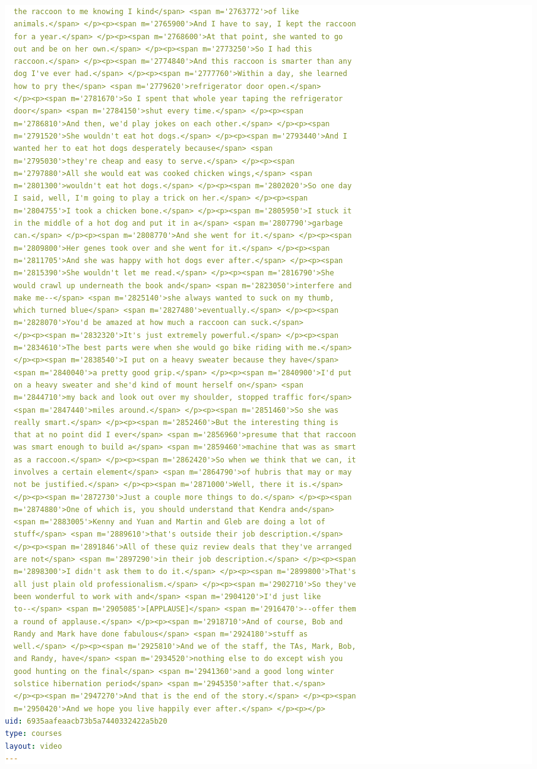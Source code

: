 ```yaml
  the raccoon to me knowing I kind</span> <span m='2763772'>of like
  animals.</span> </p><p><span m='2765900'>And I have to say, I kept the raccoon
  for a year.</span> </p><p><span m='2768600'>At that point, she wanted to go
  out and be on her own.</span> </p><p><span m='2773250'>So I had this
  raccoon.</span> </p><p><span m='2774840'>And this raccoon is smarter than any
  dog I've ever had.</span> </p><p><span m='2777760'>Within a day, she learned
  how to pry the</span> <span m='2779620'>refrigerator door open.</span>
  </p><p><span m='2781670'>So I spent that whole year taping the refrigerator
  door</span> <span m='2784150'>shut every time.</span> </p><p><span
  m='2786810'>And then, we'd play jokes on each other.</span> </p><p><span
  m='2791520'>She wouldn't eat hot dogs.</span> </p><p><span m='2793440'>And I
  wanted her to eat hot dogs desperately because</span> <span
  m='2795030'>they're cheap and easy to serve.</span> </p><p><span
  m='2797880'>All she would eat was cooked chicken wings,</span> <span
  m='2801300'>wouldn't eat hot dogs.</span> </p><p><span m='2802020'>So one day
  I said, well, I'm going to play a trick on her.</span> </p><p><span
  m='2804755'>I took a chicken bone.</span> </p><p><span m='2805950'>I stuck it
  in the middle of a hot dog and put it in a</span> <span m='2807790'>garbage
  can.</span> </p><p><span m='2808770'>And she went for it.</span> </p><p><span
  m='2809800'>Her genes took over and she went for it.</span> </p><p><span
  m='2811705'>And she was happy with hot dogs ever after.</span> </p><p><span
  m='2815390'>She wouldn't let me read.</span> </p><p><span m='2816790'>She
  would crawl up underneath the book and</span> <span m='2823050'>interfere and
  make me--</span> <span m='2825140'>she always wanted to suck on my thumb,
  which turned blue</span> <span m='2827480'>eventually.</span> </p><p><span
  m='2828070'>You'd be amazed at how much a raccoon can suck.</span>
  </p><p><span m='2832320'>It's just extremely powerful.</span> </p><p><span
  m='2834610'>The best parts were when she would go bike riding with me.</span>
  </p><p><span m='2838540'>I put on a heavy sweater because they have</span>
  <span m='2840040'>a pretty good grip.</span> </p><p><span m='2840900'>I'd put
  on a heavy sweater and she'd kind of mount herself on</span> <span
  m='2844710'>my back and look out over my shoulder, stopped traffic for</span>
  <span m='2847440'>miles around.</span> </p><p><span m='2851460'>So she was
  really smart.</span> </p><p><span m='2852460'>But the interesting thing is
  that at no point did I ever</span> <span m='2856960'>presume that that raccoon
  was smart enough to build a</span> <span m='2859460'>machine that was as smart
  as a raccoon.</span> </p><p><span m='2862420'>So when we think that we can, it
  involves a certain element</span> <span m='2864790'>of hubris that may or may
  not be justified.</span> </p><p><span m='2871000'>Well, there it is.</span>
  </p><p><span m='2872730'>Just a couple more things to do.</span> </p><p><span
  m='2874880'>One of which is, you should understand that Kendra and</span>
  <span m='2883005'>Kenny and Yuan and Martin and Gleb are doing a lot of
  stuff</span> <span m='2889610'>that's outside their job description.</span>
  </p><p><span m='2891846'>All of these quiz review deals that they've arranged
  are not</span> <span m='2897290'>in their job description.</span> </p><p><span
  m='2898300'>I didn't ask them to do it.</span> </p><p><span m='2899800'>That's
  all just plain old professionalism.</span> </p><p><span m='2902710'>So they've
  been wonderful to work with and</span> <span m='2904120'>I'd just like
  to--</span> <span m='2905085'>[APPLAUSE]</span> <span m='2916470'>--offer them
  a round of applause.</span> </p><p><span m='2918710'>And of course, Bob and
  Randy and Mark have done fabulous</span> <span m='2924180'>stuff as
  well.</span> </p><p><span m='2925810'>And we of the staff, the TAs, Mark, Bob,
  and Randy, have</span> <span m='2934520'>nothing else to do except wish you
  good hunting on the final</span> <span m='2941360'>and a good long winter
  solstice hibernation period</span> <span m='2945350'>after that.</span>
  </p><p><span m='2947270'>And that is the end of the story.</span> </p><p><span
  m='2950420'>And we hope you live happily ever after.</span> </p><p></p>
uid: 6935aafeaacb73b5a7440332422a5b20
type: courses
layout: video
---
```

